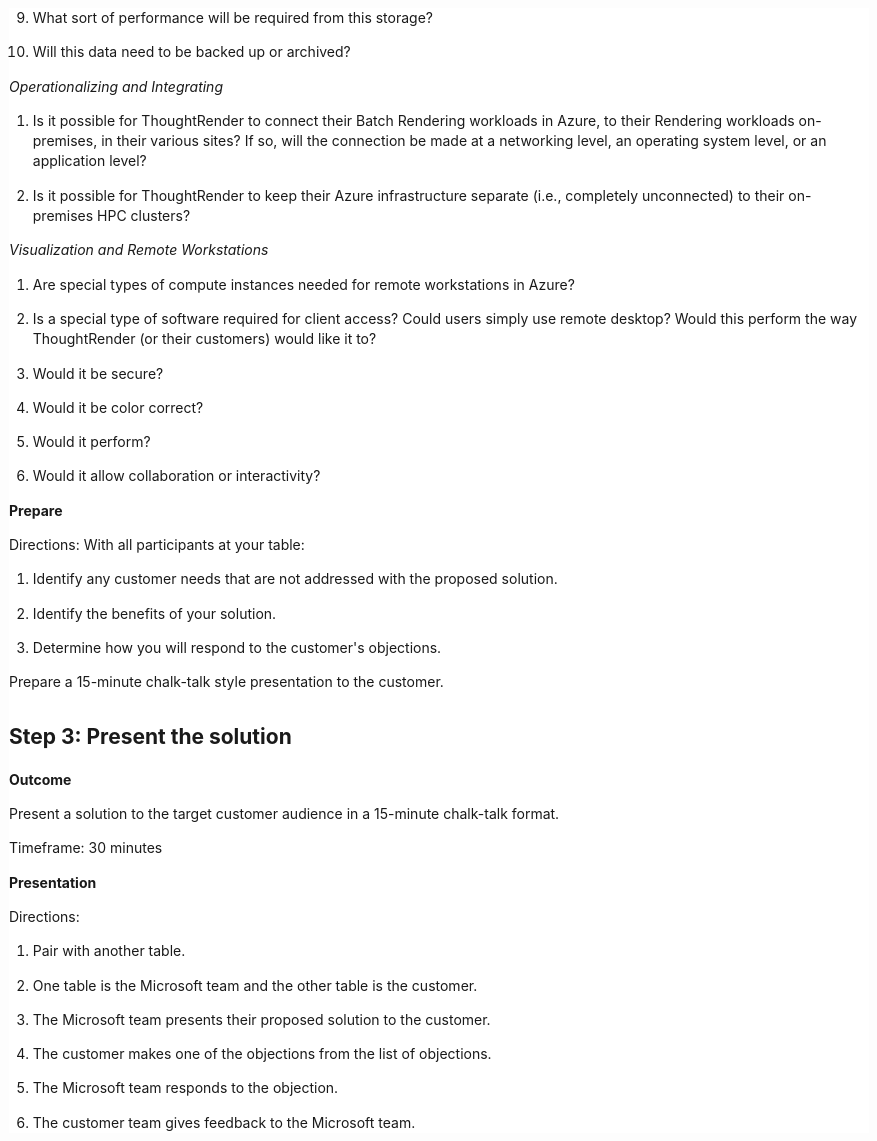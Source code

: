 9. What sort of performance will be required from this storage?

10. Will this data need to be backed up or archived?

_Operationalizing and Integrating_

1. Is it possible for ThoughtRender to connect their Batch Rendering workloads in Azure, to their Rendering workloads on-premises, in their various sites? If so, will the connection be made at a networking level, an operating system level, or an application level?

2. Is it possible for ThoughtRender to keep their Azure infrastructure separate (i.e., completely unconnected) to their on-premises HPC clusters?

_Visualization and Remote Workstations_

1. Are special types of compute instances needed for remote workstations in Azure?

2. Is a special type of software required for client access? Could users simply use remote desktop? Would this perform the way ThoughtRender (or their customers) would like it to?

3. Would it be secure?

4. Would it be color correct?

5. Would it perform?

6. Would it allow collaboration or interactivity?

**Prepare**

Directions: With all participants at your table:

1. Identify any customer needs that are not addressed with the proposed solution.

2. Identify the benefits of your solution.

3. Determine how you will respond to the customer's objections.

Prepare a 15-minute chalk-talk style presentation to the customer.

## Step 3: Present the solution

**Outcome**

Present a solution to the target customer audience in a 15-minute chalk-talk format.

Timeframe: 30 minutes

**Presentation**

Directions:

1. Pair with another table.

2. One table is the Microsoft team and the other table is the customer.

3. The Microsoft team presents their proposed solution to the customer.

4. The customer makes one of the objections from the list of objections.

5. The Microsoft team responds to the objection.

6. The customer team gives feedback to the Microsoft team.
